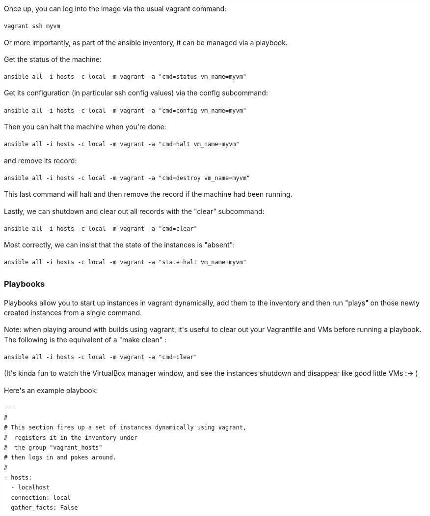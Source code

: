 Once up, you can log into the image via the usual vagrant command:

    vagrant ssh myvm

Or more importantly, as part of the ansible inventory, it can be managed via a playbook.

Get the status of the machine:

    ansible all -i hosts -c local -m vagrant -a "cmd=status vm_name=myvm"

Get its configuration (in particular ssh config values) via the config subcommand:

    ansible all -i hosts -c local -m vagrant -a "cmd=config vm_name=myvm"

Then you can halt the machine when you're done:

    ansible all -i hosts -c local -m vagrant -a "cmd=halt vm_name=myvm"

and remove its record:

    ansible all -i hosts -c local -m vagrant -a "cmd=destroy vm_name=myvm"

This last command will halt and then remove the record if the machine had been running.

Lastly, we can shutdown and clear out all records with the "clear" subcommand:

    ansible all -i hosts -c local -m vagrant -a "cmd=clear"

Most correctly, we can insist that the state of the instances is "absent":

    ansible all -i hosts -c local -m vagrant -a "state=halt vm_name=myvm"

### Playbooks

Playbooks allow you to start up instances in vagrant dynamically,
add them to the inventory and then run "plays" on those newly created instances
from a single command.

Note: when playing around with builds using vagrant, it's useful to clear out your Vagrantfile
and VMs before running a playbook. The following is the equivalent of a "make clean" :

    ansible all -i hosts -c local -m vagrant -a "cmd=clear"

(It's kinda fun to watch the VirtualBox manager window, and see the instances shutdown and disappear like good little VMs :-> )

Here's an example playbook:

    ---
    #
    # This section fires up a set of instances dynamically using vagrant,
    #  registers it in the inventory under
    #  the group "vagrant_hosts"
    # then logs in and pokes around.
    #
    - hosts:
      - localhost
      connection: local
      gather_facts: False
